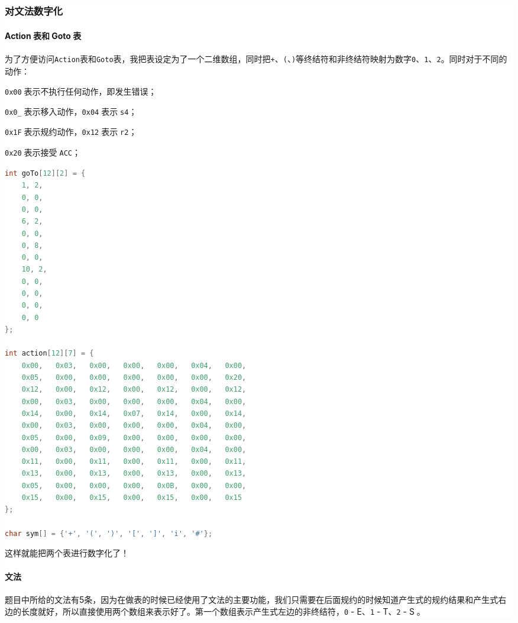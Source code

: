 ### 对文法数字化

#### Action 表和 Goto 表

为了方便访问`Action`表和`Goto`表，我把表设定为了一个二维数组，同时把`+`、`(`、`)`等终结符和非终结符映射为数字`0`、`1`、`2`。同时对于不同的动作：

`0x00` 表示不执行任何动作，即发生错误；

`0x0_` 表示移入动作，`0x04` 表示 `s4`；

`0x1F` 表示规约动作，`0x12` 表示 `r2`；

`0x20` 表示接受 `ACC`；

```cpp
int goTo[12][2] = {
    1, 2,
    0, 0, 
    0, 0,
    6, 2,
    0, 0,
    0, 8,
    0, 0,
    10, 2,
    0, 0,
    0, 0,
    0, 0,
    0, 0
};

int action[12][7] = {
    0x00,	0x03,	0x00,	0x00,	0x00,	0x04,   0x00,
    0x05,	0x00,	0x00,	0x00,	0x00,	0x00,   0x20,
    0x12,	0x00,	0x12,	0x00,	0x12,	0x00,   0x12,
    0x00,	0x03,	0x00,	0x00,	0x00,	0x04,   0x00,
    0x14,	0x00,	0x14,	0x07,	0x14,	0x00,   0x14,
    0x00,	0x03,	0x00,	0x00,	0x00,	0x04,   0x00,
    0x05,	0x00,	0x09,	0x00,	0x00,	0x00,   0x00,
    0x00,	0x03,	0x00,	0x00,	0x00,	0x04,   0x00,
    0x11,	0x00,	0x11,	0x00,	0x11,	0x00,   0x11,
    0x13,	0x00,	0x13,	0x00,	0x13,	0x00,   0x13,
    0x05,	0x00,	0x00,	0x00,	0x0B,	0x00,   0x00,
    0x15,	0x00,	0x15,	0x00,	0x15,	0x00,   0x15
};

char sym[] = {'+', '(', ')', '[', ']', 'i', '#'};
```

这样就能把两个表进行数字化了！

#### 文法

题目中所给的文法有5条，因为在做表的时候已经使用了文法的主要功能，我们只需要在后面规约的时候知道产生式的规约结果和产生式右边的长度就好，所以直接使用两个数组来表示好了。第一个数组表示产生式左边的非终结符，`0` - E、`1` - T、`2` - S 。 
